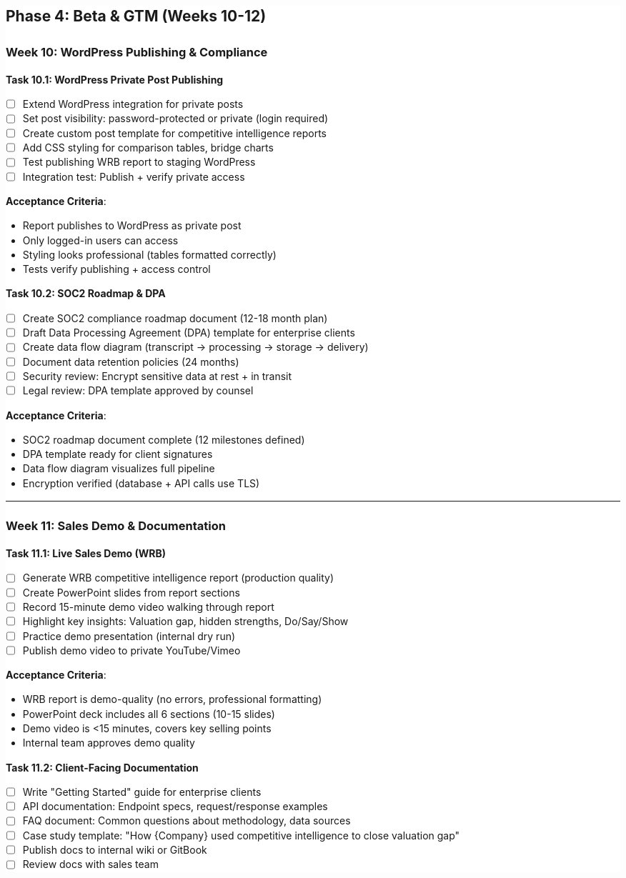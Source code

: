 ## Phase 4: Beta & GTM (Weeks 10-12)

### Week 10: WordPress Publishing & Compliance

**Task 10.1: WordPress Private Post Publishing**
- [ ] Extend WordPress integration for private posts
- [ ] Set post visibility: password-protected or private (login required)
- [ ] Create custom post template for competitive intelligence reports
- [ ] Add CSS styling for comparison tables, bridge charts
- [ ] Test publishing WRB report to staging WordPress
- [ ] Integration test: Publish + verify private access

**Acceptance Criteria**:
- Report publishes to WordPress as private post
- Only logged-in users can access
- Styling looks professional (tables formatted correctly)
- Tests verify publishing + access control

**Task 10.2: SOC2 Roadmap & DPA**
- [ ] Create SOC2 compliance roadmap document (12-18 month plan)
- [ ] Draft Data Processing Agreement (DPA) template for enterprise clients
- [ ] Create data flow diagram (transcript → processing → storage → delivery)
- [ ] Document data retention policies (24 months)
- [ ] Security review: Encrypt sensitive data at rest + in transit
- [ ] Legal review: DPA template approved by counsel

**Acceptance Criteria**:
- SOC2 roadmap document complete (12 milestones defined)
- DPA template ready for client signatures
- Data flow diagram visualizes full pipeline
- Encryption verified (database + API calls use TLS)

---

### Week 11: Sales Demo & Documentation

**Task 11.1: Live Sales Demo (WRB)**
- [ ] Generate WRB competitive intelligence report (production quality)
- [ ] Create PowerPoint slides from report sections
- [ ] Record 15-minute demo video walking through report
- [ ] Highlight key insights: Valuation gap, hidden strengths, Do/Say/Show
- [ ] Practice demo presentation (internal dry run)
- [ ] Publish demo video to private YouTube/Vimeo

**Acceptance Criteria**:
- WRB report is demo-quality (no errors, professional formatting)
- PowerPoint deck includes all 6 sections (10-15 slides)
- Demo video is <15 minutes, covers key selling points
- Internal team approves demo quality

**Task 11.2: Client-Facing Documentation**
- [ ] Write "Getting Started" guide for enterprise clients
- [ ] API documentation: Endpoint specs, request/response examples
- [ ] FAQ document: Common questions about methodology, data sources
- [ ] Case study template: "How {Company} used competitive intelligence to close valuation gap"
- [ ] Publish docs to internal wiki or GitBook
- [ ] Review docs with sales team
